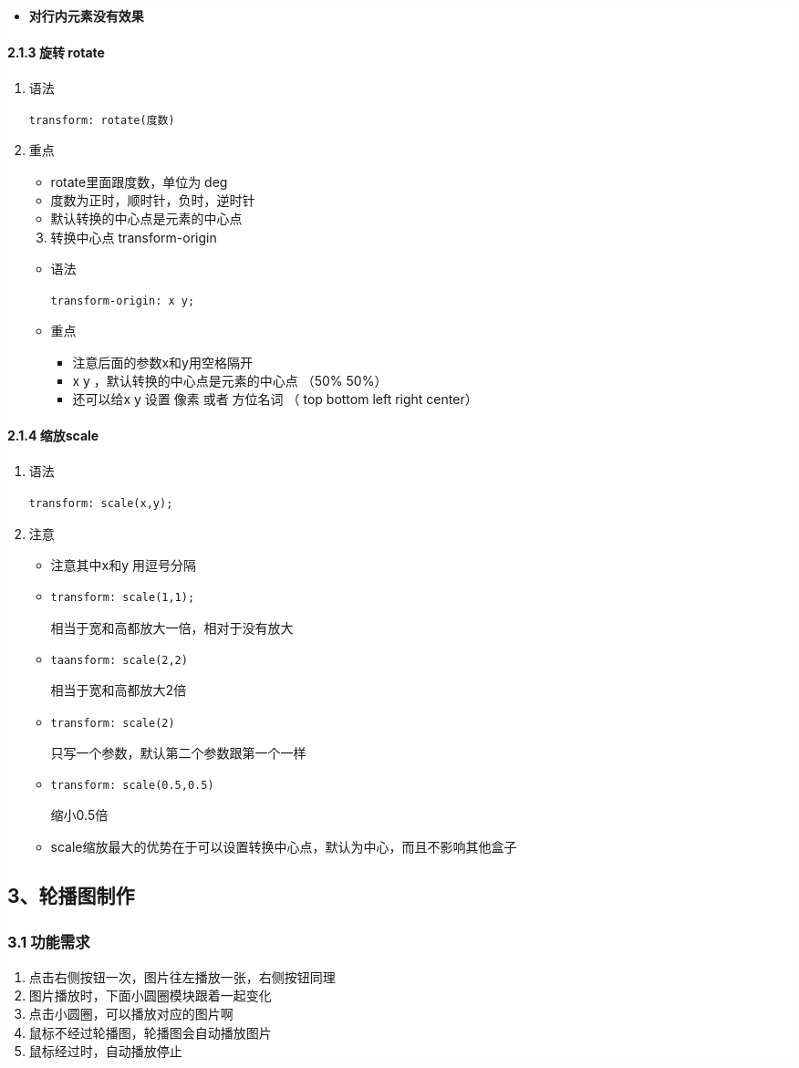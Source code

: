    * **对行内元素没有效果**

#### 2.1.3  旋转 rotate



 1. 语法

    `transform: rotate(度数)`

 2. 重点

    * rotate里面跟度数，单位为 deg
    * 度数为正时，顺时针，负时，逆时针
    * 默认转换的中心点是元素的中心点

	3. 转换中心点 transform-origin

    * 语法

      `transform-origin: x y;`

    * 重点
      * 注意后面的参数x和y用空格隔开
      * x y ，默认转换的中心点是元素的中心点 （50% 50%）
      * 还可以给x y 设置 像素 或者 方位名词 （ top bottom left right center）

#### 2.1.4 缩放scale

1. 语法

   `transform: scale(x,y);`

2. 注意

   * 注意其中x和y 用逗号分隔

   * `transform: scale(1,1);`

     相当于宽和高都放大一倍，相对于没有放大

   * `taansform: scale(2,2)`

     相当于宽和高都放大2倍

   * `transform: scale(2)`

     只写一个参数，默认第二个参数跟第一个一样

   * `transform: scale(0.5,0.5)`

     缩小0.5倍

   * scale缩放最大的优势在于可以设置转换中心点，默认为中心，而且不影响其他盒子



## 3、轮播图制作

### 3.1 功能需求

1. 点击右侧按钮一次，图片往左播放一张，右侧按钮同理
2. 图片播放时，下面小圆圈模块跟着一起变化
3. 点击小圆圈，可以播放对应的图片啊
4. 鼠标不经过轮播图，轮播图会自动播放图片
5. 鼠标经过时，自动播放停止
